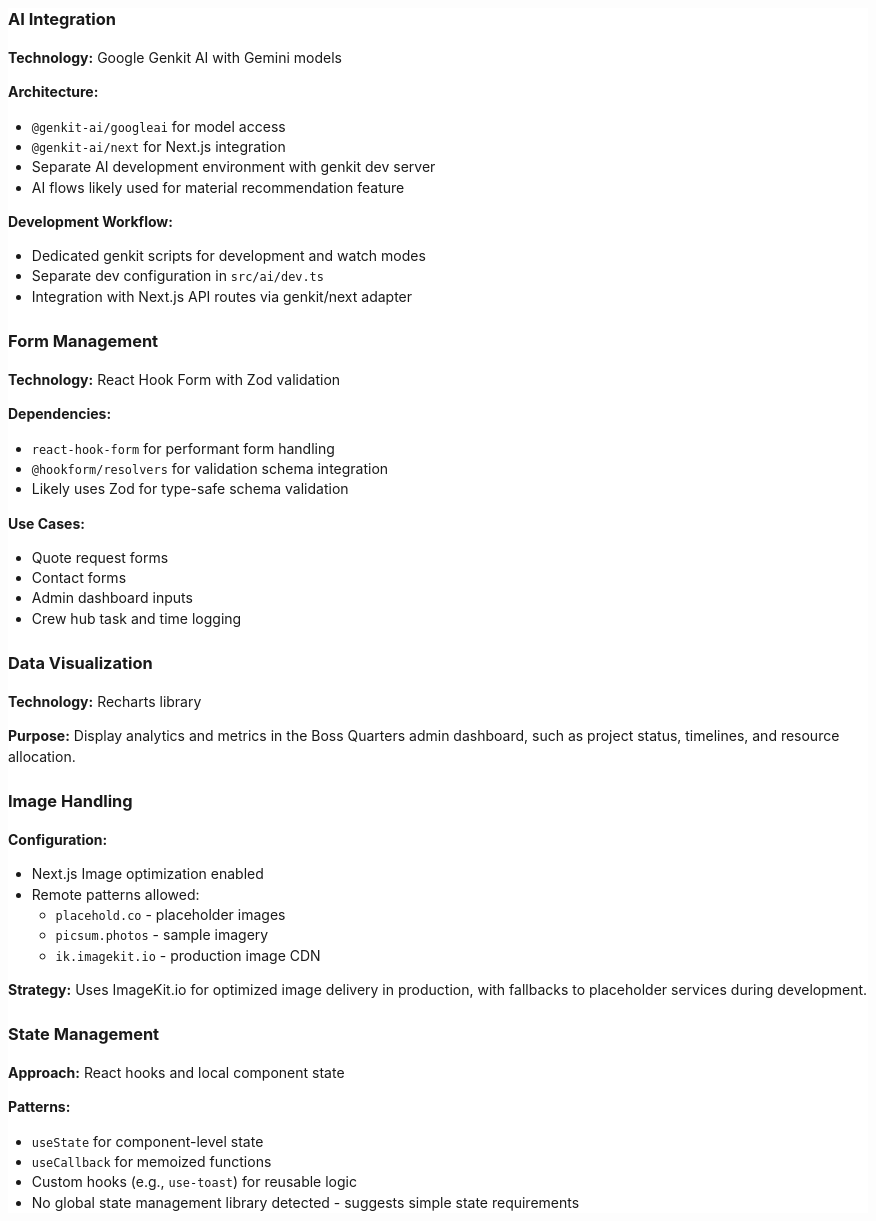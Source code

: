### AI Integration
**Technology:** Google Genkit AI with Gemini models

**Architecture:**
- `@genkit-ai/googleai` for model access
- `@genkit-ai/next` for Next.js integration
- Separate AI development environment with genkit dev server
- AI flows likely used for material recommendation feature

**Development Workflow:**
- Dedicated genkit scripts for development and watch modes
- Separate dev configuration in `src/ai/dev.ts`
- Integration with Next.js API routes via genkit/next adapter

### Form Management
**Technology:** React Hook Form with Zod validation

**Dependencies:**
- `react-hook-form` for performant form handling
- `@hookform/resolvers` for validation schema integration
- Likely uses Zod for type-safe schema validation

**Use Cases:**
- Quote request forms
- Contact forms
- Admin dashboard inputs
- Crew hub task and time logging

### Data Visualization
**Technology:** Recharts library

**Purpose:** Display analytics and metrics in the Boss Quarters admin dashboard, such as project status, timelines, and resource allocation.

### Image Handling
**Configuration:**
- Next.js Image optimization enabled
- Remote patterns allowed:
  - `placehold.co` - placeholder images
  - `picsum.photos` - sample imagery
  - `ik.imagekit.io` - production image CDN

**Strategy:** Uses ImageKit.io for optimized image delivery in production, with fallbacks to placeholder services during development.

### State Management
**Approach:** React hooks and local component state

**Patterns:**
- `useState` for component-level state
- `useCallback` for memoized functions
- Custom hooks (e.g., `use-toast`) for reusable logic
- No global state management library detected - suggests simple state requirements
